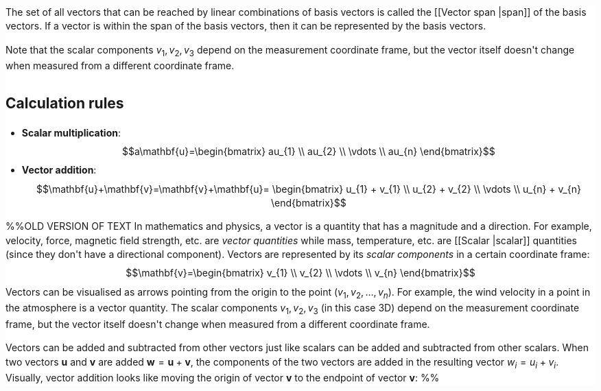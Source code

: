 The set of all vectors that can be reached by linear combinations of basis vectors is called the [[Vector span |span]] of the basis vectors. If a vector is within the span of the basis vectors, then it can be represented by the basis vectors.

Note that the scalar components $v_{1}, v_{2}, v_{3}$ depend on the measurement coordinate frame, but the vector itself doesn't change when measured from a different coordinate frame.



## Calculation rules
- **Scalar multiplication**:
$$a\mathbf{u}=\begin{bmatrix}
au_{1} \\ au_{2} \\ \vdots \\ au_{n}
\end{bmatrix}$$
- **Vector addition**:
$$\mathbf{u}+\mathbf{v}=\mathbf{v}+\mathbf{u}=
\begin{bmatrix} u_{1} + v_{1} \\ u_{2} + v_{2} \\ \vdots \\ u_{n} + v_{n} \end{bmatrix}$$


%%OLD VERSION OF TEXT
In mathematics and physics, a vector is a quantity that has a magnitude and a direction. For example, velocity, force, magnetic field strength, etc. are _vector quantities_ while mass, temperature, etc. are [[Scalar |scalar]] quantities (since they don't have a directional component). Vectors are represented by its _scalar components_ in a certain coordinate frame:
$$\mathbf{v}=\begin{bmatrix}
v_{1} \\ v_{2} \\ \vdots \\ v_{n}
\end{bmatrix}$$
Vectors can be visualised as arrows pointing from the origin to the point $(v_{1}, v_{2},\dots,v_{n})$. For example, the wind velocity in a point in the atmosphere is a vector quantity. The scalar components $v_{1}, v_{2}, v_{3}$ (in this case 3D) depend on the measurement coordinate frame, but the vector itself doesn't change when measured from a different coordinate frame.

Vectors can be added and subtracted from other vectors just like scalars can be added and subtracted from other scalars. When two vectors $\mathbf{u}$ and $\mathbf{v}$ are added $\mathbf{w}=\mathbf{u}+\mathbf{v}$, the components of the two vectors are added in the resulting vector $w_{i}=u_{i}+v_{i}$. Visually, vector addition looks like moving the origin of vector $\mathbf{v}$ to the endpoint of vector $\mathbf{v}$: %%
